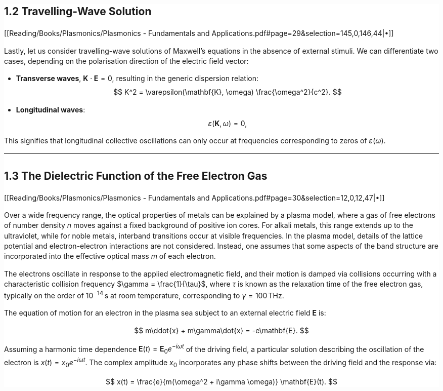 ## 1.2 Travelling-Wave Solution 
[[Reading/Books/Plasmonics/Plasmonics - Fundamentals and Applications.pdf#page=29&selection=145,0,146,44|•]]

Lastly, let us consider travelling-wave solutions of Maxwell’s equations in the absence of external stimuli. We can differentiate two cases, depending on the polarisation direction of the electric field vector:

- **Transverse waves**, $\mathbf{K} \cdot \mathbf{E} = 0$, resulting in the generic dispersion relation:
  $$
  K^2 = \varepsilon(\mathbf{K}, \omega) \frac{\omega^2}{c^2}.
  $$

- **Longitudinal waves**:
  $$
  \varepsilon(\mathbf{K}, \omega) = 0,
  $$

This signifies that longitudinal collective oscillations can only occur at frequencies corresponding to zeros of $\varepsilon(\omega)$.

---
## 1.3 The Dielectric Function of the Free Electron Gas 
[[Reading/Books/Plasmonics/Plasmonics - Fundamentals and Applications.pdf#page=30&selection=12,0,12,47|•]]

Over a wide frequency range, the optical properties of metals can be explained by a plasma model, where a gas of free electrons of number density $n$ moves against a fixed background of positive ion cores. For alkali metals, this range extends up to the ultraviolet, while for noble metals, interband transitions occur at visible frequencies. In the plasma model, details of the lattice potential and electron-electron interactions are not considered. Instead, one assumes that some aspects of the band structure are incorporated into the effective optical mass $m$ of each electron. 

The electrons oscillate in response to the applied electromagnetic field, and their motion is damped via collisions occurring with a characteristic collision frequency $\gamma = \frac{1}{\tau}$, where $\tau$ is known as the relaxation time of the free electron gas, typically on the order of $10^{-14} \, \text{s}$ at room temperature, corresponding to $\gamma = 100 \, \text{THz}$.

The equation of motion for an electron in the plasma sea subject to an external electric field $\mathbf{E}$ is:

$$
m\ddot{x} + m\gamma\dot{x} = -e\mathbf{E}.
$$

Assuming a harmonic time dependence $\mathbf{E}(t) = \mathbf{E}_0 e^{-i\omega t}$ of the driving field, a particular solution describing the oscillation of the electron is $x(t) = x_0 e^{-i\omega t}$. The complex amplitude $x_0$ incorporates any phase shifts between the driving field and the response via:

$$
x(t) = \frac{e}{m(\omega^2 + i\gamma \omega)} \mathbf{E}(t).
$$
